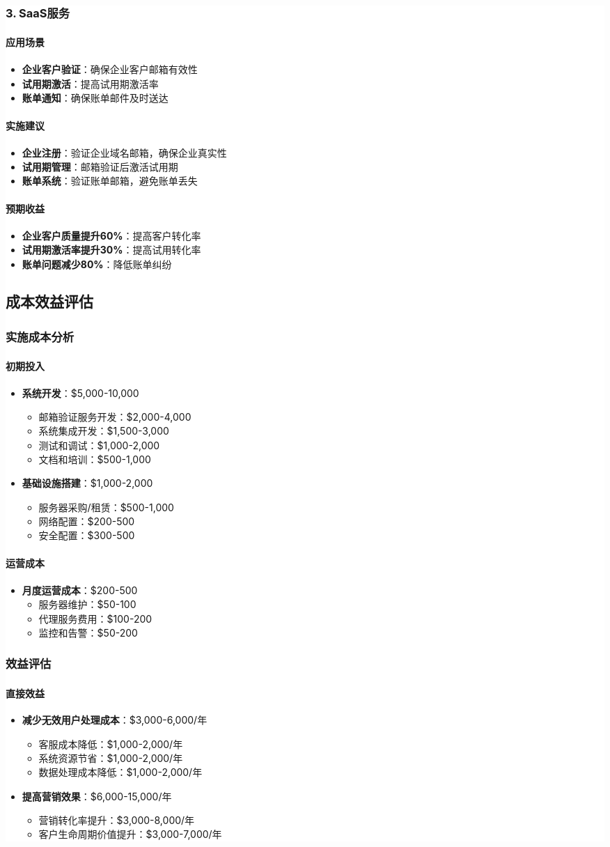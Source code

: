 ### 3. SaaS服务

#### 应用场景
- **企业客户验证**：确保企业客户邮箱有效性
- **试用期激活**：提高试用期激活率
- **账单通知**：确保账单邮件及时送达

#### 实施建议
- **企业注册**：验证企业域名邮箱，确保企业真实性
- **试用期管理**：邮箱验证后激活试用期
- **账单系统**：验证账单邮箱，避免账单丢失

#### 预期收益
- **企业客户质量提升60%**：提高客户转化率
- **试用期激活率提升30%**：提高试用转化率
- **账单问题减少80%**：降低账单纠纷

## 成本效益评估

### 实施成本分析

#### 初期投入
- **系统开发**：$5,000-10,000
  - 邮箱验证服务开发：$2,000-4,000
  - 系统集成开发：$1,500-3,000
  - 测试和调试：$1,000-2,000
  - 文档和培训：$500-1,000

- **基础设施搭建**：$1,000-2,000
  - 服务器采购/租赁：$500-1,000
  - 网络配置：$200-500
  - 安全配置：$300-500

#### 运营成本
- **月度运营成本**：$200-500
  - 服务器维护：$50-100
  - 代理服务费用：$100-200
  - 监控和告警：$50-200

### 效益评估

#### 直接效益
- **减少无效用户处理成本**：$3,000-6,000/年
  - 客服成本降低：$1,000-2,000/年
  - 系统资源节省：$1,000-2,000/年
  - 数据处理成本降低：$1,000-2,000/年

- **提高营销效果**：$6,000-15,000/年
  - 营销转化率提升：$3,000-8,000/年
  - 客户生命周期价值提升：$3,000-7,000/年
